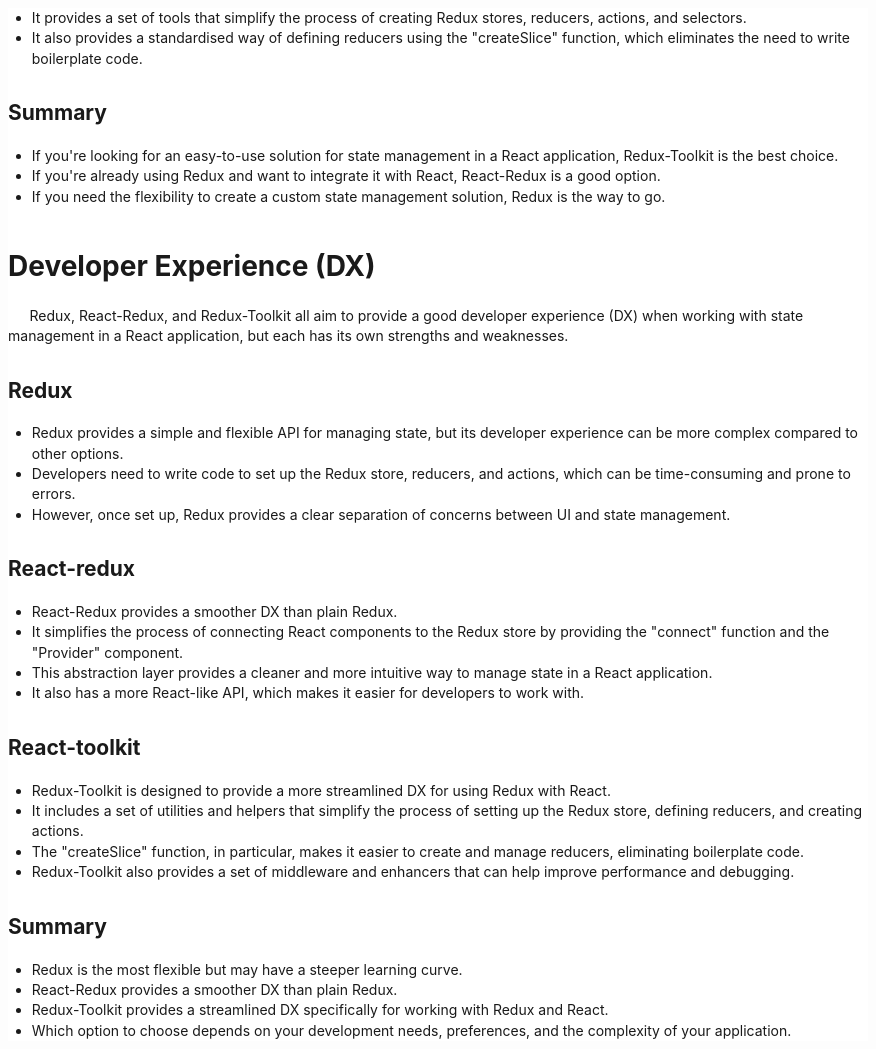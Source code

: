 -  <a name="_npx6wl8oeja1"></a>It provides a set of tools that simplify the process of creating Redux stores, reducers, actions, and selectors. 
-  <a name="_p57wyaxnovqt"></a>It also provides a standardised way of defining reducers using the "createSlice" function, which eliminates the need to write boilerplate code.
## <a name="_7gwse3gtpv2"></a>Summary
-  <a name="_o9vm7srgaokc"></a>If you're looking for an easy-to-use solution for state management in a React application, Redux-Toolkit is the best choice. 
-  <a name="_h4sqmsyb98ef"></a>If you're already using Redux and want to integrate it with React, React-Redux is a good option. 
-  <a name="_hnq6rnrmohez"></a>If you need the flexibility to create a custom state management solution, Redux is the way to go.

# <a name="_8s17qeb0ix4w"></a>Developer Experience (DX)
`	`Redux, React-Redux, and Redux-Toolkit all aim to provide a good developer experience (DX) when working with state management in a React application, but each has its own strengths and weaknesses.
## <a name="_t63hz0ojdus3"></a>Redux
- Redux provides a simple and flexible API for managing state, but its developer experience can be more complex compared to other options. 
- Developers need to write code to set up the Redux store, reducers, and actions, which can be time-consuming and prone to errors. 
- However, once set up, Redux provides a clear separation of concerns between UI and state management.
## <a name="_3nyv0grq2f33"></a>React-redux
- React-Redux provides a smoother DX than plain Redux. 
- It simplifies the process of connecting React components to the Redux store by providing the "connect" function and the "Provider" component. 
- This abstraction layer provides a cleaner and more intuitive way to manage state in a React application. 
- It also has a more React-like API, which makes it easier for developers to work with.
## <a name="_hricr888v071"></a>React-toolkit
- Redux-Toolkit is designed to provide a more streamlined DX for using Redux with React. 
- It includes a set of utilities and helpers that simplify the process of setting up the Redux store, defining reducers, and creating actions. 
- The "createSlice" function, in particular, makes it easier to create and manage reducers, eliminating boilerplate code. 
- Redux-Toolkit also provides a set of middleware and enhancers that can help improve performance and debugging.
## <a name="_7lmcd41jn7ss"></a>Summary
- Redux is the most flexible but may have a steeper learning curve.
- React-Redux provides a smoother DX than plain Redux.
- Redux-Toolkit provides a streamlined DX specifically for working with Redux and React. 
- Which option to choose depends on your development needs, preferences, and the complexity of your application.

